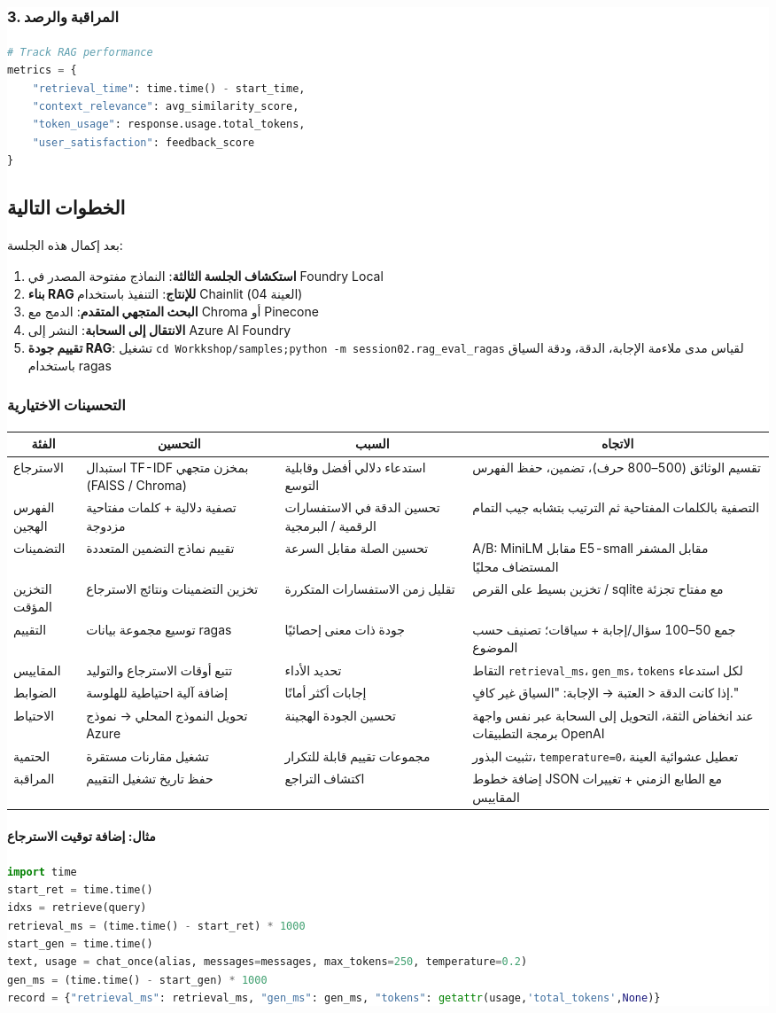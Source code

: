 ### 3. المراقبة والرصد

```python
# Track RAG performance
metrics = {
    "retrieval_time": time.time() - start_time,
    "context_relevance": avg_similarity_score,
    "token_usage": response.usage.total_tokens,
    "user_satisfaction": feedback_score
}
```


## الخطوات التالية

بعد إكمال هذه الجلسة:

1. **استكشاف الجلسة الثالثة**: النماذج مفتوحة المصدر في Foundry Local
2. **بناء RAG للإنتاج**: التنفيذ باستخدام Chainlit (العينة 04)
3. **البحث المتجهي المتقدم**: الدمج مع Chroma أو Pinecone
4. **الانتقال إلى السحابة**: النشر إلى Azure AI Foundry
5. **تقييم جودة RAG**: تشغيل `cd Workkshop/samples;python -m session02.rag_eval_ragas` لقياس مدى ملاءمة الإجابة، الدقة، ودقة السياق باستخدام ragas

### التحسينات الاختيارية

| الفئة | التحسين | السبب | الاتجاه |
|-------|---------|-------|---------|
| الاسترجاع | استبدال TF-IDF بمخزن متجهي (FAISS / Chroma) | استدعاء دلالي أفضل وقابلية التوسع | تقسيم الوثائق (500–800 حرف)، تضمين، حفظ الفهرس |
| الفهرس الهجين | تصفية دلالية + كلمات مفتاحية مزدوجة | تحسين الدقة في الاستفسارات الرقمية / البرمجية | التصفية بالكلمات المفتاحية ثم الترتيب بتشابه جيب التمام |
| التضمينات | تقييم نماذج التضمين المتعددة | تحسين الصلة مقابل السرعة | A/B: MiniLM مقابل E5-small مقابل المشفر المستضاف محليًا |
| التخزين المؤقت | تخزين التضمينات ونتائج الاسترجاع | تقليل زمن الاستفسارات المتكررة | تخزين بسيط على القرص / sqlite مع مفتاح تجزئة |
| التقييم | توسيع مجموعة بيانات ragas | جودة ذات معنى إحصائيًا | جمع 50–100 سؤال/إجابة + سياقات؛ تصنيف حسب الموضوع |
| المقاييس | تتبع أوقات الاسترجاع والتوليد | تحديد الأداء | التقاط `retrieval_ms`، `gen_ms`، `tokens` لكل استدعاء |
| الضوابط | إضافة آلية احتياطية للهلوسة | إجابات أكثر أمانًا | إذا كانت الدقة < العتبة → الإجابة: "السياق غير كافٍ." |
| الاحتياط | تحويل النموذج المحلي → نموذج Azure | تحسين الجودة الهجينة | عند انخفاض الثقة، التحويل إلى السحابة عبر نفس واجهة برمجة التطبيقات OpenAI |
| الحتمية | تشغيل مقارنات مستقرة | مجموعات تقييم قابلة للتكرار | تثبيت البذور، `temperature=0`، تعطيل عشوائية العينة |
| المراقبة | حفظ تاريخ تشغيل التقييم | اكتشاف التراجع | إضافة خطوط JSON مع الطابع الزمني + تغييرات المقاييس |

#### مثال: إضافة توقيت الاسترجاع

```python
import time
start_ret = time.time()
idxs = retrieve(query)
retrieval_ms = (time.time() - start_ret) * 1000
start_gen = time.time()
text, usage = chat_once(alias, messages=messages, max_tokens=250, temperature=0.2)
gen_ms = (time.time() - start_gen) * 1000
record = {"retrieval_ms": retrieval_ms, "gen_ms": gen_ms, "tokens": getattr(usage,'total_tokens',None)}
```
